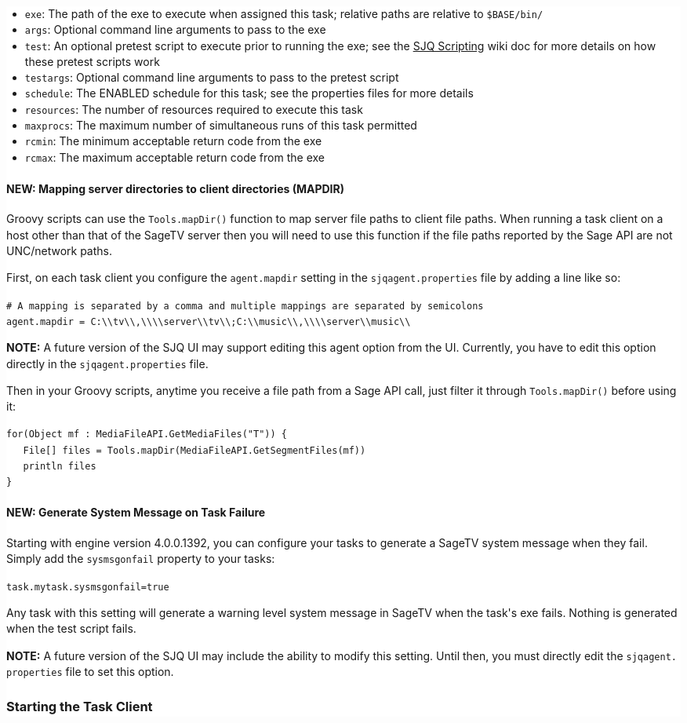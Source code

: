   * `exe`: The path of the exe to execute when assigned this task; relative paths are relative to `$BASE/bin/`
  * `args`: Optional command line arguments to pass to the exe
  * `test`: An optional pretest script to execute prior to running the exe; see the [SJQ Scripting](Sjq4ScriptingSupport.md) wiki doc for more details on how these pretest scripts work
  * `testargs`: Optional command line arguments to pass to the pretest script
  * `schedule`: The ENABLED schedule for this task; see the properties files for more details
  * `resources`: The number of resources required to execute this task
  * `maxprocs`: The maximum number of simultaneous runs of this task permitted
  * `rcmin`: The minimum acceptable return code from the exe
  * `rcmax`: The maximum acceptable return code from the exe

#### NEW: Mapping server directories to client directories (MAPDIR) ####

Groovy scripts can use the `Tools.mapDir()` function to map server file paths to client file paths.  When running a task client on a host other than that of the SageTV server then you will need to use this function if the file paths reported by the Sage API are not UNC/network paths.

First, on each task client you configure the `agent.mapdir` setting in the `sjqagent.properties` file by adding a line like so:

```
# A mapping is separated by a comma and multiple mappings are separated by semicolons
agent.mapdir = C:\\tv\\,\\\\server\\tv\\;C:\\music\\,\\\\server\\music\\
```

**NOTE:** A future version of the SJQ UI may support editing this agent option from the UI.  Currently, you have to edit this option directly in the `sjqagent.properties` file.

Then in your Groovy scripts, anytime you receive a file path from a Sage API call, just filter it through `Tools.mapDir()` before using it:

```
for(Object mf : MediaFileAPI.GetMediaFiles("T")) {
   File[] files = Tools.mapDir(MediaFileAPI.GetSegmentFiles(mf))
   println files
}
```

#### NEW: Generate System Message on Task Failure ####

Starting with engine version 4.0.0.1392, you can configure your tasks to generate a SageTV system message when they fail.  Simply add the `sysmsgonfail` property to your tasks:

```
task.mytask.sysmsgonfail=true
```

Any task with this setting will generate a warning level system message in SageTV when the task's exe fails.  Nothing is generated when the test script fails.

**NOTE:** A future version of the SJQ UI may include the ability to modify this setting.  Until then, you must directly edit the `sjqagent.properties` file to set this option.

### Starting the Task Client ###

